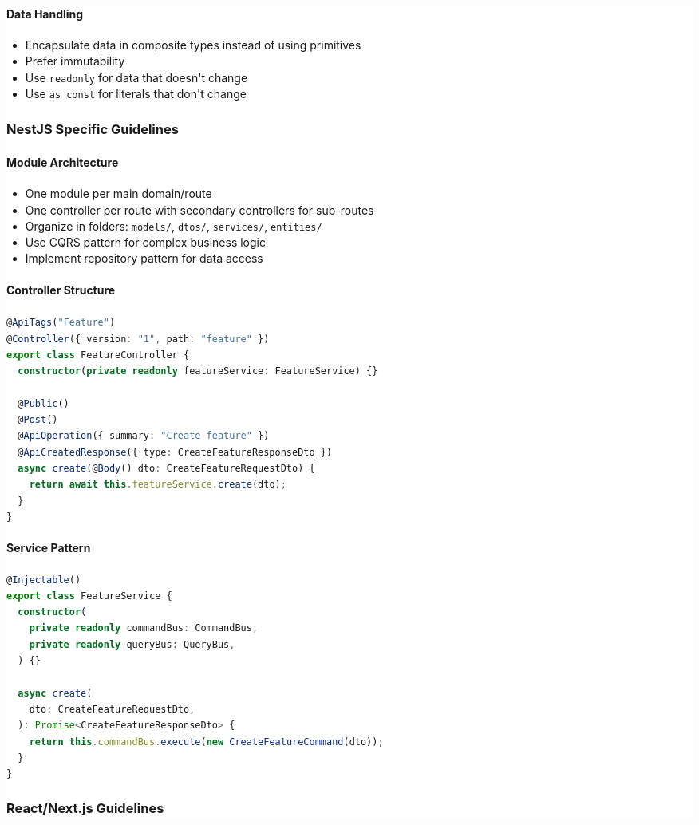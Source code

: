 #### Data Handling

- Encapsulate data in composite types instead of using primitives
- Prefer immutability
- Use `readonly` for data that doesn't change
- Use `as const` for literals that don't change

### NestJS Specific Guidelines

#### Module Architecture

- One module per main domain/route
- One controller per route with secondary controllers for sub-routes
- Organize in folders: `models/`, `dtos/`, `services/`, `entities/`
- Use CQRS pattern for complex business logic
- Implement repository pattern for data access

#### Controller Structure

```typescript
@ApiTags("Feature")
@Controller({ version: "1", path: "feature" })
export class FeatureController {
  constructor(private readonly featureService: FeatureService) {}

  @Public()
  @Post()
  @ApiOperation({ summary: "Create feature" })
  @ApiCreatedResponse({ type: CreateFeatureResponseDto })
  async create(@Body() dto: CreateFeatureRequestDto) {
    return await this.featureService.create(dto);
  }
}
```

#### Service Pattern

```typescript
@Injectable()
export class FeatureService {
  constructor(
    private readonly commandBus: CommandBus,
    private readonly queryBus: QueryBus,
  ) {}

  async create(
    dto: CreateFeatureRequestDto,
  ): Promise<CreateFeatureResponseDto> {
    return this.commandBus.execute(new CreateFeatureCommand(dto));
  }
}
```

### React/Next.js Guidelines
